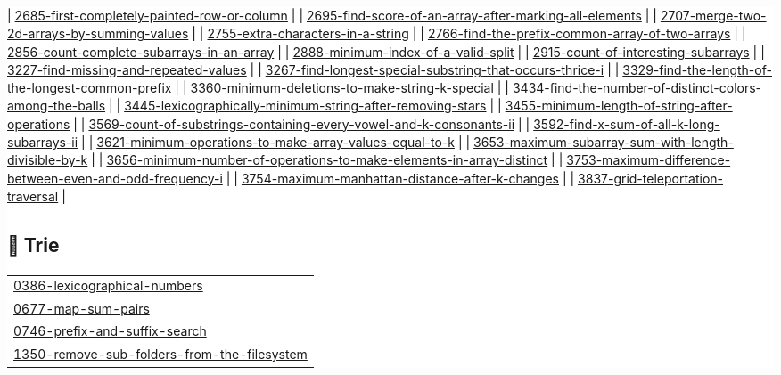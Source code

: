 | [2685-first-completely-painted-row-or-column](./2685-first-completely-painted-row-or-column)                                                                   |
| [2695-find-score-of-an-array-after-marking-all-elements](./2695-find-score-of-an-array-after-marking-all-elements)                                             |
| [2707-merge-two-2d-arrays-by-summing-values](./2707-merge-two-2d-arrays-by-summing-values)                                                                     |
| [2755-extra-characters-in-a-string](./2755-extra-characters-in-a-string)                                                                                       |
| [2766-find-the-prefix-common-array-of-two-arrays](./2766-find-the-prefix-common-array-of-two-arrays)                                                           |
| [2856-count-complete-subarrays-in-an-array](./2856-count-complete-subarrays-in-an-array)                                                                       |
| [2888-minimum-index-of-a-valid-split](./2888-minimum-index-of-a-valid-split)                                                                                   |
| [2915-count-of-interesting-subarrays](./2915-count-of-interesting-subarrays)                                                                                   |
| [3227-find-missing-and-repeated-values](./3227-find-missing-and-repeated-values)                                                                               |
| [3267-find-longest-special-substring-that-occurs-thrice-i](./3267-find-longest-special-substring-that-occurs-thrice-i)                                         |
| [3329-find-the-length-of-the-longest-common-prefix](./3329-find-the-length-of-the-longest-common-prefix)                                                       |
| [3360-minimum-deletions-to-make-string-k-special](./3360-minimum-deletions-to-make-string-k-special)                                                           |
| [3434-find-the-number-of-distinct-colors-among-the-balls](./3434-find-the-number-of-distinct-colors-among-the-balls)                                           |
| [3445-lexicographically-minimum-string-after-removing-stars](./3445-lexicographically-minimum-string-after-removing-stars)                                     |
| [3455-minimum-length-of-string-after-operations](./3455-minimum-length-of-string-after-operations)                                                             |
| [3569-count-of-substrings-containing-every-vowel-and-k-consonants-ii](./3569-count-of-substrings-containing-every-vowel-and-k-consonants-ii)                   |
| [3592-find-x-sum-of-all-k-long-subarrays-ii](./3592-find-x-sum-of-all-k-long-subarrays-ii)                                                                     |
| [3621-minimum-operations-to-make-array-values-equal-to-k](./3621-minimum-operations-to-make-array-values-equal-to-k)                                           |
| [3653-maximum-subarray-sum-with-length-divisible-by-k](./3653-maximum-subarray-sum-with-length-divisible-by-k)                                                 |
| [3656-minimum-number-of-operations-to-make-elements-in-array-distinct](./3656-minimum-number-of-operations-to-make-elements-in-array-distinct)                 |
| [3753-maximum-difference-between-even-and-odd-frequency-i](./3753-maximum-difference-between-even-and-odd-frequency-i)                                         |
| [3754-maximum-manhattan-distance-after-k-changes](./3754-maximum-manhattan-distance-after-k-changes)                                                           |
| [3837-grid-teleportation-traversal](./3837-grid-teleportation-traversal)                                                                                       |

## 🎄 Trie

|                                                                                                          |
| -------------------------------------------------------------------------------------------------------- |
| [0386-lexicographical-numbers](./0386-lexicographical-numbers)                                           |
| [0677-map-sum-pairs](./0677-map-sum-pairs)                                                               |
| [0746-prefix-and-suffix-search](./0746-prefix-and-suffix-search)                                         |
| [1350-remove-sub-folders-from-the-filesystem](./1350-remove-sub-folders-from-the-filesystem)             |
